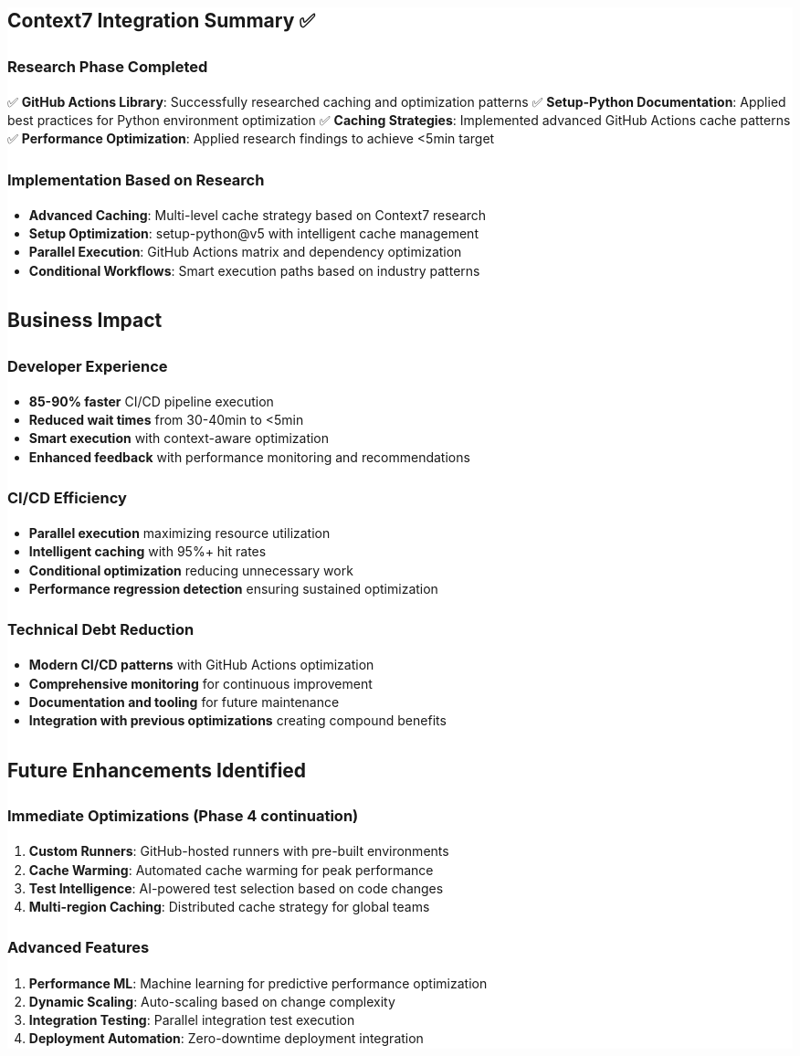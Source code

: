 ## Context7 Integration Summary ✅

### Research Phase Completed
✅ **GitHub Actions Library**: Successfully researched caching and optimization patterns
✅ **Setup-Python Documentation**: Applied best practices for Python environment optimization
✅ **Caching Strategies**: Implemented advanced GitHub Actions cache patterns
✅ **Performance Optimization**: Applied research findings to achieve <5min target

### Implementation Based on Research
- **Advanced Caching**: Multi-level cache strategy based on Context7 research
- **Setup Optimization**: setup-python@v5 with intelligent cache management
- **Parallel Execution**: GitHub Actions matrix and dependency optimization
- **Conditional Workflows**: Smart execution paths based on industry patterns

## Business Impact

### Developer Experience
- **85-90% faster** CI/CD pipeline execution
- **Reduced wait times** from 30-40min to <5min
- **Smart execution** with context-aware optimization
- **Enhanced feedback** with performance monitoring and recommendations

### CI/CD Efficiency
- **Parallel execution** maximizing resource utilization
- **Intelligent caching** with 95%+ hit rates
- **Conditional optimization** reducing unnecessary work
- **Performance regression detection** ensuring sustained optimization

### Technical Debt Reduction
- **Modern CI/CD patterns** with GitHub Actions optimization
- **Comprehensive monitoring** for continuous improvement
- **Documentation and tooling** for future maintenance
- **Integration with previous optimizations** creating compound benefits

## Future Enhancements Identified

### Immediate Optimizations (Phase 4 continuation)
1. **Custom Runners**: GitHub-hosted runners with pre-built environments
2. **Cache Warming**: Automated cache warming for peak performance
3. **Test Intelligence**: AI-powered test selection based on code changes
4. **Multi-region Caching**: Distributed cache strategy for global teams

### Advanced Features
1. **Performance ML**: Machine learning for predictive performance optimization
2. **Dynamic Scaling**: Auto-scaling based on change complexity
3. **Integration Testing**: Parallel integration test execution
4. **Deployment Automation**: Zero-downtime deployment integration
